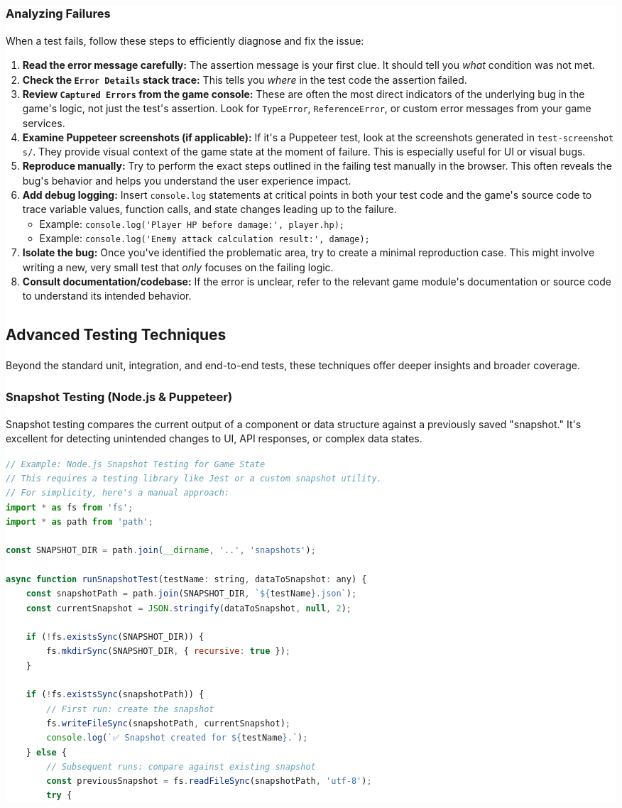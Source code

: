 ### Analyzing Failures

When a test fails, follow these steps to efficiently diagnose and fix the issue:

1.  **Read the error message carefully:** The assertion message is your first clue. It should tell you *what* condition was not met.
2.  **Check the `Error Details` stack trace:** This tells you *where* in the test code the assertion failed.
3.  **Review `Captured Errors` from the game console:** These are often the most direct indicators of the underlying bug in the game's logic, not just the test's assertion. Look for `TypeError`, `ReferenceError`, or custom error messages from your game services.
4.  **Examine Puppeteer screenshots (if applicable):** If it's a Puppeteer test, look at the screenshots generated in `test-screenshots/`. They provide visual context of the game state at the moment of failure. This is especially useful for UI or visual bugs.
5.  **Reproduce manually:** Try to perform the exact steps outlined in the failing test manually in the browser. This often reveals the bug's behavior and helps you understand the user experience impact.
6.  **Add debug logging:** Insert `console.log` statements at critical points in both your test code and the game's source code to trace variable values, function calls, and state changes leading up to the failure.
    *   Example: `console.log('Player HP before damage:', player.hp);`
    *   Example: `console.log('Enemy attack calculation result:', damage);`
7.  **Isolate the bug:** Once you've identified the problematic area, try to create a minimal reproduction case. This might involve writing a new, very small test that *only* focuses on the failing logic.
8.  **Consult documentation/codebase:** If the error is unclear, refer to the relevant game module's documentation or source code to understand its intended behavior.

## Advanced Testing Techniques

Beyond the standard unit, integration, and end-to-end tests, these techniques offer deeper insights and broader coverage.

### Snapshot Testing (Node.js & Puppeteer)

Snapshot testing compares the current output of a component or data structure against a previously saved "snapshot." It's excellent for detecting unintended changes to UI, API responses, or complex data states.

```javascript
// Example: Node.js Snapshot Testing for Game State
// This requires a testing library like Jest or a custom snapshot utility.
// For simplicity, here's a manual approach:
import * as fs from 'fs';
import * as path from 'path';

const SNAPSHOT_DIR = path.join(__dirname, '..', 'snapshots');

async function runSnapshotTest(testName: string, dataToSnapshot: any) {
    const snapshotPath = path.join(SNAPSHOT_DIR, `${testName}.json`);
    const currentSnapshot = JSON.stringify(dataToSnapshot, null, 2);

    if (!fs.existsSync(SNAPSHOT_DIR)) {
        fs.mkdirSync(SNAPSHOT_DIR, { recursive: true });
    }

    if (!fs.existsSync(snapshotPath)) {
        // First run: create the snapshot
        fs.writeFileSync(snapshotPath, currentSnapshot);
        console.log(`✅ Snapshot created for ${testName}.`);
    } else {
        // Subsequent runs: compare against existing snapshot
        const previousSnapshot = fs.readFileSync(snapshotPath, 'utf-8');
        try {
```
